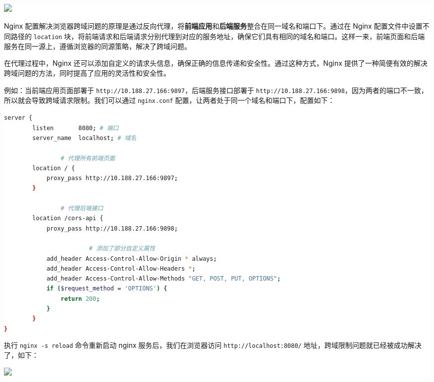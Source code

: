 ![](../assets/images/articles/167/12.awebp)

Nginx 配置解决浏览器跨域问题的原理是通过反向代理，将**前端应用**和**后端服务**整合在同一域名和端口下。通过在 Nginx 配置文件中设置不同路径的 `location` 块，将前端请求和后端请求分别代理到对应的服务地址，确保它们具有相同的域名和端口。这样一来，前端页面和后端服务在同一源上，遵循浏览器的同源策略，解决了跨域问题。

在代理过程中，Nginx 还可以添加自定义的请求头信息，确保正确的信息传递和安全性。通过这种方式，Nginx 提供了一种简便有效的解决跨域问题的方法，同时提高了应用的灵活性和安全性。

例如：当前端应用页面部署于 `http://10.188.27.166:9897`，后端服务接口部署于 `http://10.188.27.166:9898`，因为两者的端口不一致，所以就会导致跨域请求限制。我们可以通过 `nginx.conf` 配置，让两者处于同一个域名和端口下，配置如下：

```bash
server {
        listen       8080; # 端口
        server_name  localhost; # 域名

				# 代理所有前端页面
        location / {
            proxy_pass http://10.188.27.166:9897;
        }

				# 代理后端接口
        location /cors-api {
            proxy_pass http://10.188.27.166:9898;

						# 添加了部分自定义属性
            add_header Access-Control-Allow-Origin * always;
            add_header Access-Control-Allow-Headers *;
            add_header Access-Control-Allow-Methods "GET, POST, PUT, OPTIONS";
            if ($request_method = 'OPTIONS') {
                return 200;
            }
        }
}
```

执行 `nginx -s reload` 命令重新启动 nginx 服务后，我们在浏览器访问 `http://localhost:8080/` 地址，跨域限制问题就已经被成功解决了，如下：

![](../assets/images/articles/167/13.awebp)